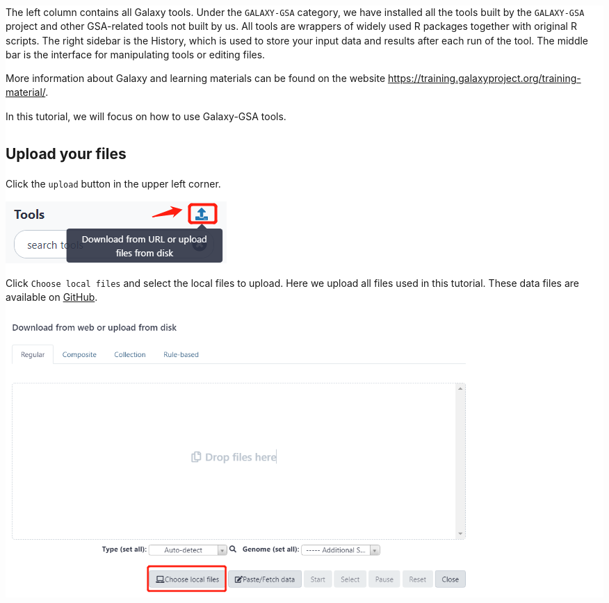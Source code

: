 The left column contains all Galaxy tools. Under the `GALAXY-GSA` category, we have installed all the tools built by the `GALAXY-GSA` project and other GSA-related tools not built by us. All tools are wrappers of widely used R packages together with original R scripts. The right sidebar is the History, which is used to store your input data and results after each run of the tool. The middle bar is the interface for manipulating tools or editing files.

More information about Galaxy and learning materials can be found on the website https://training.galaxyproject.org/training-material/.

In this tutorial, we will focus on how to use Galaxy-GSA tools.

## Upload your files

Click the `upload` button in the upper left corner.

![image-20210713094627104](using-galaxy-gsa.assets/image-20210713094627104.png)

Click `Choose local files` and select the local files to upload. Here we upload all files used in this tutorial. These data files are available on [GitHub](https://github.com/gsa-central/galaxy-gsa/tree/main/test-data).

<img src="using-galaxy-gsa.assets/image-20210713094932060.png" alt="image-20210713094932060" style="zoom:67%;" />
